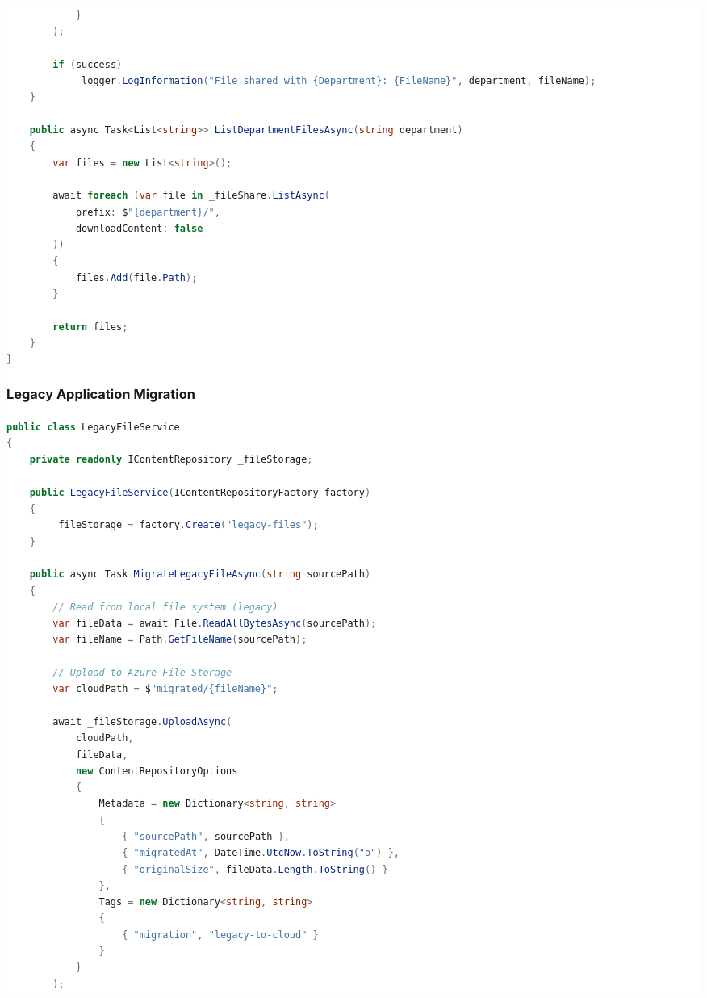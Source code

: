 ```csharp
            }
        );
        
        if (success)
            _logger.LogInformation("File shared with {Department}: {FileName}", department, fileName);
    }
    
    public async Task<List<string>> ListDepartmentFilesAsync(string department)
    {
        var files = new List<string>();
        
        await foreach (var file in _fileShare.ListAsync(
            prefix: $"{department}/",
            downloadContent: false
        ))
        {
            files.Add(file.Path);
        }
        
        return files;
    }
}
```

### Legacy Application Migration

```csharp
public class LegacyFileService
{
    private readonly IContentRepository _fileStorage;
    
    public LegacyFileService(IContentRepositoryFactory factory)
    {
        _fileStorage = factory.Create("legacy-files");
    }
    
    public async Task MigrateLegacyFileAsync(string sourcePath)
    {
        // Read from local file system (legacy)
        var fileData = await File.ReadAllBytesAsync(sourcePath);
        var fileName = Path.GetFileName(sourcePath);
        
        // Upload to Azure File Storage
        var cloudPath = $"migrated/{fileName}";
        
        await _fileStorage.UploadAsync(
            cloudPath,
            fileData,
            new ContentRepositoryOptions
            {
                Metadata = new Dictionary<string, string>
                {
                    { "sourcePath", sourcePath },
                    { "migratedAt", DateTime.UtcNow.ToString("o") },
                    { "originalSize", fileData.Length.ToString() }
                },
                Tags = new Dictionary<string, string>
                {
                    { "migration", "legacy-to-cloud" }
                }
            }
        );
```